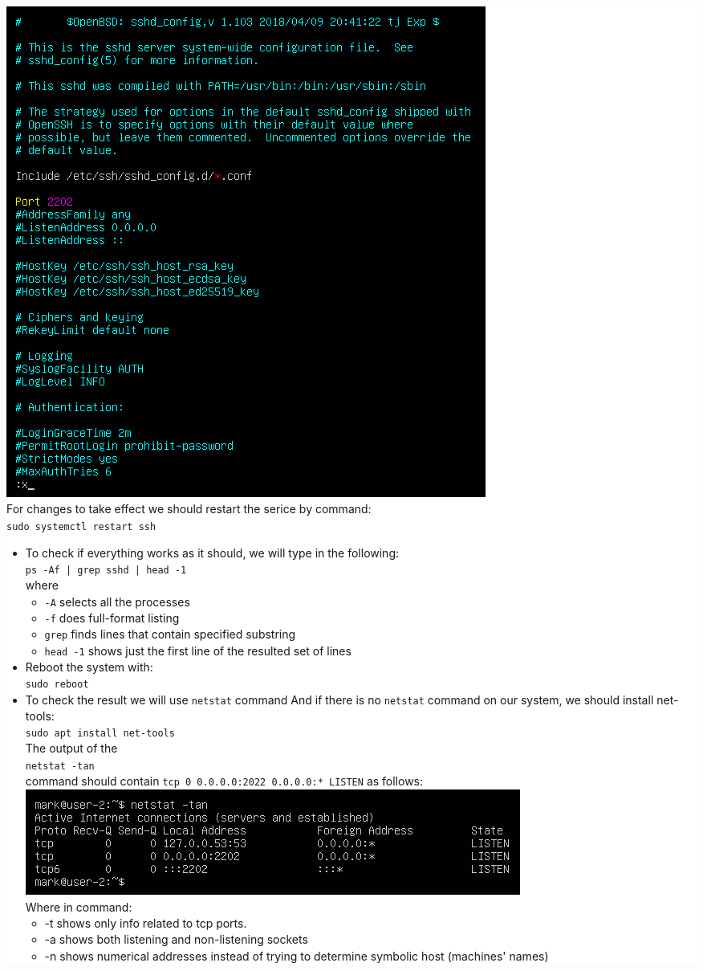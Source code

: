   ![](screenshots/8.2.png)\
  For changes to take effect we should restart the serice by command:\
  `sudo systemctl restart ssh`
- To check if everything works as it should, we will type in the following:\
  `ps -Af | grep sshd | head -1`\
  where
  - `-A` selects all the processes
  - `-f` does full-format listing
  - `grep` finds lines that contain specified substring
  - `head -1` shows just the first line of the resulted set of lines
- Reboot the system with:\
  `sudo reboot`
- To check the result we will use `netstat` command
  And if there is no `netstat` command on our system, we should install net-tools:\
  `sudo apt install net-tools`\
  The output of the\
  `netstat -tan`\
  command should contain `tcp 0 0.0.0.0:2022 0.0.0.0:* LISTEN` as follows:\
  ![](screenshots/8.3.png)\
  Where in command:
  - -t shows only info related to tcp ports.
  - -a shows both listening and non-listening sockets
  - -n shows numerical addresses instead of trying to determine symbolic host (machines' names)
  